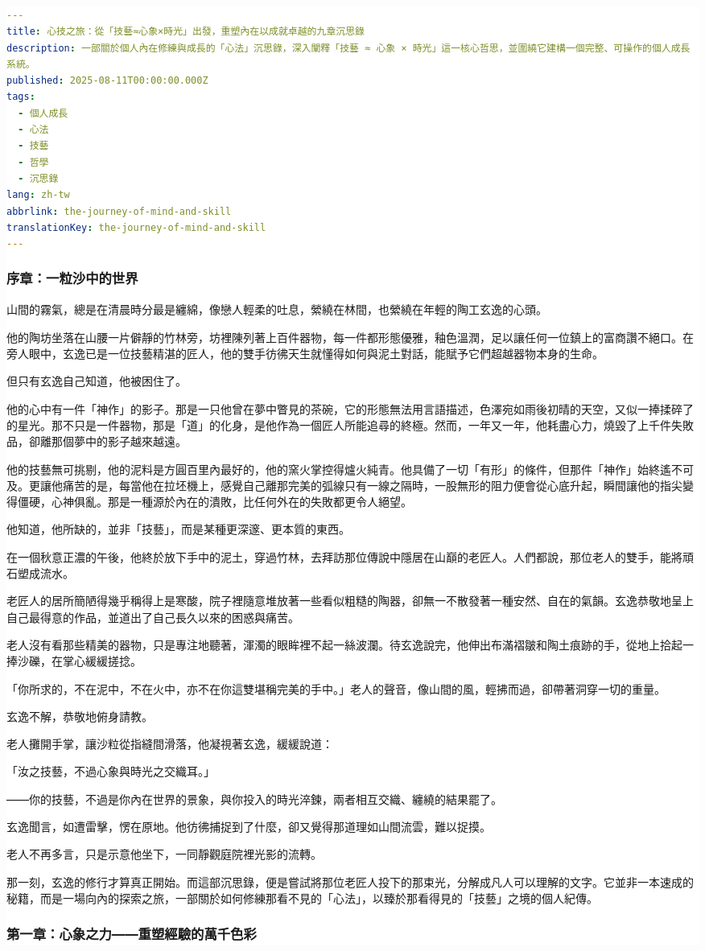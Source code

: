 ```yaml
---
title: 心技之旅：從「技藝≈心象×時光」出發，重塑內在以成就卓越的九章沉思錄
description: 一部關於個人內在修練與成長的「心法」沉思錄，深入闡釋「技藝 ≈ 心象 × 時光」這一核心哲思，並圍繞它建構一個完整、可操作的個人成長系統。
published: 2025-08-11T00:00:00.000Z
tags:
  - 個人成長
  - 心法
  - 技藝
  - 哲學
  - 沉思錄
lang: zh-tw
abbrlink: the-journey-of-mind-and-skill
translationKey: the-journey-of-mind-and-skill
---
```


### 序章：一粒沙中的世界

山間的霧氣，總是在清晨時分最是纏綿，像戀人輕柔的吐息，縈繞在林間，也縈繞在年輕的陶工玄逸的心頭。

他的陶坊坐落在山腰一片僻靜的竹林旁，坊裡陳列著上百件器物，每一件都形態優雅，釉色溫潤，足以讓任何一位鎮上的富商讚不絕口。在旁人眼中，玄逸已是一位技藝精湛的匠人，他的雙手彷彿天生就懂得如何與泥土對話，能賦予它們超越器物本身的生命。

但只有玄逸自己知道，他被困住了。

他的心中有一件「神作」的影子。那是一只他曾在夢中瞥見的茶碗，它的形態無法用言語描述，色澤宛如雨後初晴的天空，又似一捧揉碎了的星光。那不只是一件器物，那是「道」的化身，是他作為一個匠人所能追尋的終極。然而，一年又一年，他耗盡心力，燒毀了上千件失敗品，卻離那個夢中的影子越來越遠。

他的技藝無可挑剔，他的泥料是方圓百里內最好的，他的窯火掌控得爐火純青。他具備了一切「有形」的條件，但那件「神作」始終遙不可及。更讓他痛苦的是，每當他在拉坯機上，感覺自己離那完美的弧線只有一線之隔時，一股無形的阻力便會從心底升起，瞬間讓他的指尖變得僵硬，心神俱亂。那是一種源於內在的潰敗，比任何外在的失敗都更令人絕望。

他知道，他所缺的，並非「技藝」，而是某種更深邃、更本質的東西。

在一個秋意正濃的午後，他終於放下手中的泥土，穿過竹林，去拜訪那位傳說中隱居在山巔的老匠人。人們都說，那位老人的雙手，能將頑石塑成流水。

老匠人的居所簡陋得幾乎稱得上是寒酸，院子裡隨意堆放著一些看似粗糙的陶器，卻無一不散發著一種安然、自在的氣韻。玄逸恭敬地呈上自己最得意的作品，並道出了自己長久以來的困惑與痛苦。

老人沒有看那些精美的器物，只是專注地聽著，渾濁的眼眸裡不起一絲波瀾。待玄逸說完，他伸出布滿褶皺和陶土痕跡的手，從地上拾起一捧沙礫，在掌心緩緩搓捻。

「你所求的，不在泥中，不在火中，亦不在你這雙堪稱完美的手中。」老人的聲音，像山間的風，輕拂而過，卻帶著洞穿一切的重量。

玄逸不解，恭敬地俯身請教。

老人攤開手掌，讓沙粒從指縫間滑落，他凝視著玄逸，緩緩說道：

「汝之技藝，不過心象與時光之交織耳。」

——你的技藝，不過是你內在世界的景象，與你投入的時光淬鍊，兩者相互交織、纏繞的結果罷了。

玄逸聞言，如遭雷擊，愣在原地。他彷彿捕捉到了什麼，卻又覺得那道理如山間流雲，難以捉摸。

老人不再多言，只是示意他坐下，一同靜觀庭院裡光影的流轉。

那一刻，玄逸的修行才算真正開始。而這部沉思錄，便是嘗試將那位老匠人投下的那束光，分解成凡人可以理解的文字。它並非一本速成的秘籍，而是一場向內的探索之旅，一部關於如何修練那看不見的「心法」，以臻於那看得見的「技藝」之境的個人紀傳。

### 第一章：心象之力——重塑經驗的萬千色彩
